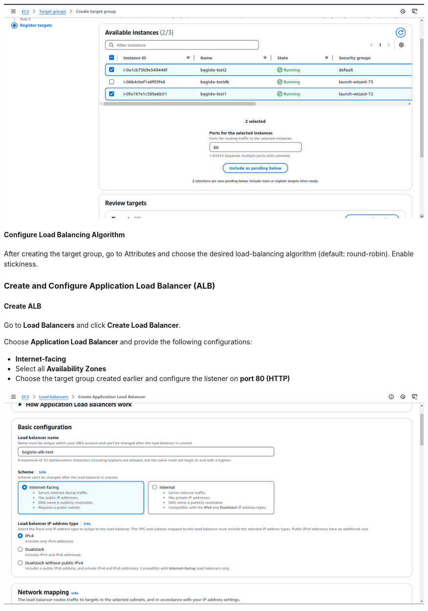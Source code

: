 ![Create Target Group](/images/configure-load-balancing/create-target-group.png)

#### Configure Load Balancing Algorithm

After creating the target group, go to Attributes and choose the desired load-balancing algorithm (default: round-robin). Enable stickiness.

### Create and Configure Application Load Balancer (ALB)

#### Create ALB

Go to **Load Balancers** and click **Create Load Balancer**.

Choose **Application Load Balancer** and provide the following configurations:

- **Internet-facing**
- Select all **Availability Zones**
- Choose the target group created earlier and configure the listener on **port 80 (HTTP)**

![Create Load Balancer](/images/configure-load-balancing/create-load-balancer.png)
